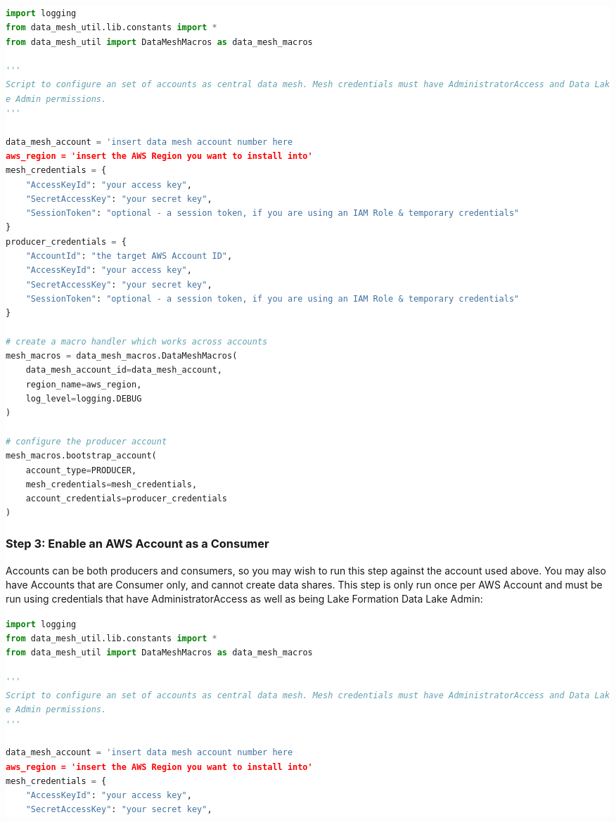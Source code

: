 ```python
import logging
from data_mesh_util.lib.constants import *
from data_mesh_util import DataMeshMacros as data_mesh_macros

'''
Script to configure an set of accounts as central data mesh. Mesh credentials must have AdministratorAccess and Data Lake Admin permissions.
'''

data_mesh_account = 'insert data mesh account number here
aws_region = 'insert the AWS Region you want to install into'
mesh_credentials = {
    "AccessKeyId": "your access key",
    "SecretAccessKey": "your secret key",
    "SessionToken": "optional - a session token, if you are using an IAM Role & temporary credentials"
}
producer_credentials = {
    "AccountId": "the target AWS Account ID",
    "AccessKeyId": "your access key",
    "SecretAccessKey": "your secret key",
    "SessionToken": "optional - a session token, if you are using an IAM Role & temporary credentials"
}

# create a macro handler which works across accounts
mesh_macros = data_mesh_macros.DataMeshMacros(
    data_mesh_account_id=data_mesh_account,
    region_name=aws_region,
    log_level=logging.DEBUG
)

# configure the producer account
mesh_macros.bootstrap_account(
    account_type=PRODUCER,
    mesh_credentials=mesh_credentials,
    account_credentials=producer_credentials
)
```

### Step 3: Enable an AWS Account as a Consumer

Accounts can be both producers and consumers, so you may wish to run this step against the account used above. You may
also have Accounts that are Consumer only, and cannot create data shares. This step is only run once per AWS Account and
must be run using credentials that have AdministratorAccess as well as being Lake Formation Data Lake Admin:

```python
import logging
from data_mesh_util.lib.constants import *
from data_mesh_util import DataMeshMacros as data_mesh_macros

'''
Script to configure an set of accounts as central data mesh. Mesh credentials must have AdministratorAccess and Data Lake Admin permissions.
'''

data_mesh_account = 'insert data mesh account number here
aws_region = 'insert the AWS Region you want to install into'
mesh_credentials = {
    "AccessKeyId": "your access key",
    "SecretAccessKey": "your secret key",
```
